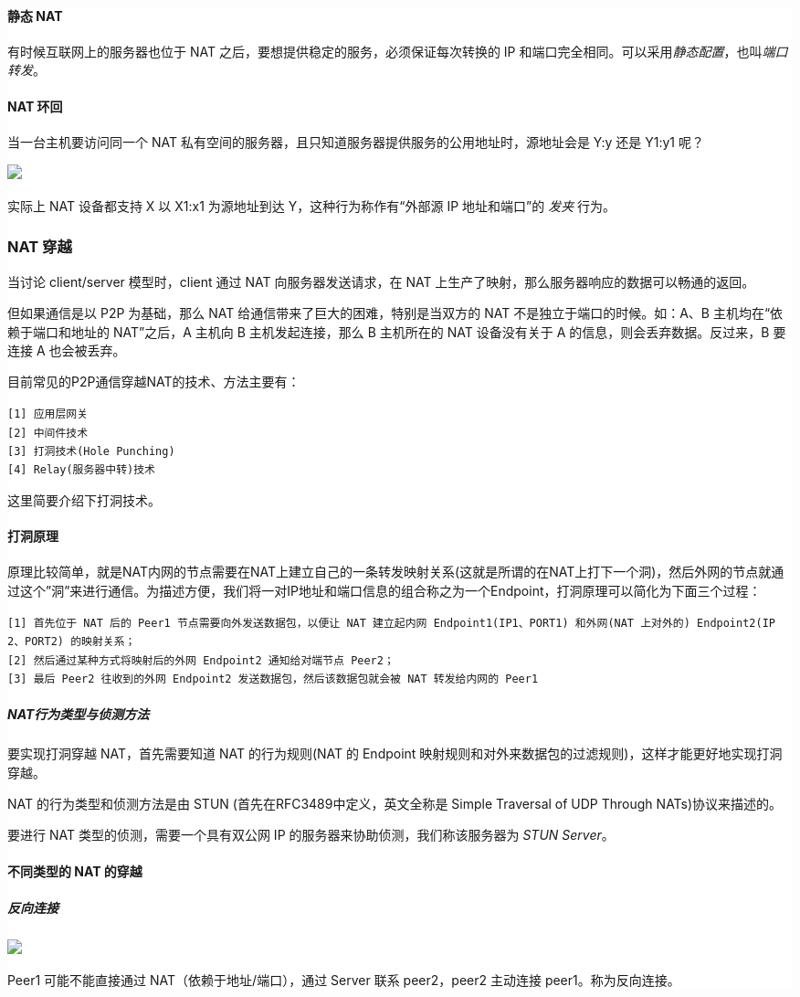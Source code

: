 #### 静态 NAT

有时候互联网上的服务器也位于 NAT 之后，要想提供稳定的服务，必须保证每次转换的 IP 和端口完全相同。可以采用*静态配置*，也叫*端口转发*。

#### NAT 环回

当一台主机要访问同一个 NAT 私有空间的服务器，且只知道服务器提供服务的公用地址时，源地址会是 Y:y 还是 Y1:y1 呢？

![](/images/ip/nat/nat_loopback.png)

实际上 NAT 设备都支持 X 以 X1:x1 为源地址到达 Y，这种行为称作有“外部源 IP 地址和端口”的 *发夹*  行为。

### NAT 穿越

当讨论 client/server 模型时，client 通过 NAT 向服务器发送请求，在 NAT 上生产了映射，那么服务器响应的数据可以畅通的返回。

但如果通信是以 P2P 为基础，那么 NAT 给通信带来了巨大的困难，特别是当双方的 NAT 不是独立于端口的时候。如：A、B 主机均在“依赖于端口和地址的 NAT”之后，A 主机向 B 主机发起连接，那么 B 主机所在的 NAT 设备没有关于 A 的信息，则会丢弃数据。反过来，B 要连接 A 也会被丢弃。

目前常见的P2P通信穿越NAT的技术、方法主要有：

```
[1] 应用层网关
[2] 中间件技术
[3] 打洞技术(Hole Punching)
[4] Relay(服务器中转)技术
```

这里简要介绍下打洞技术。

#### 打洞原理

原理比较简单，就是NAT内网的节点需要在NAT上建立自己的一条转发映射关系(这就是所谓的在NAT上打下一个洞)，然后外网的节点就通过这个”洞”来进行通信。为描述方便，我们将一对IP地址和端口信息的组合称之为一个Endpoint，打洞原理可以简化为下面三个过程：

```
[1] 首先位于 NAT 后的 Peer1 节点需要向外发送数据包，以便让 NAT 建立起内网 Endpoint1(IP1、PORT1) 和外网(NAT 上对外的) Endpoint2(IP2、PORT2) 的映射关系；
[2] 然后通过某种方式将映射后的外网 Endpoint2 通知给对端节点 Peer2；
[3] 最后 Peer2 往收到的外网 Endpoint2 发送数据包，然后该数据包就会被 NAT 转发给内网的 Peer1
```

##### **NAT行为类型与侦测方法**

要实现打洞穿越 NAT，首先需要知道 NAT 的行为规则(NAT 的 Endpoint 映射规则和对外来数据包的过滤规则)，这样才能更好地实现打洞穿越。

NAT 的行为类型和侦测方法是由 STUN (首先在RFC3489中定义，英文全称是 Simple Traversal of UDP Through NATs)协议来描述的。

要进行 NAT 类型的侦测，需要一个具有双公网 IP 的服务器来协助侦测，我们称该服务器为 *STUN Server*。

#### 不同类型的 NAT 的穿越

##### 反向连接

![](/images/ip/nat/nat_punching_1.png)

Peer1 可能不能直接通过 NAT（依赖于地址/端口），通过 Server 联系 peer2，peer2 主动连接 peer1。称为反向连接。
